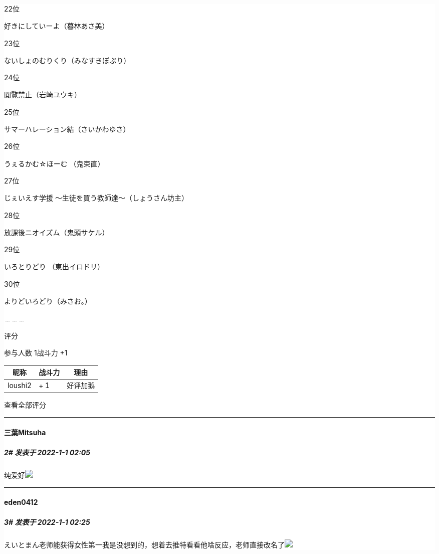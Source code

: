 22位

好きにしていーよ（暮林あさ美）

23位

ないしょのむりくり（みなすきぽぷり）  

24位

閲覧禁止（岩崎ユウキ）   

25位

サマーハレーション結（さいかわゆさ）  

26位

うぇるかむ☆ほーむ （鬼束直）  

27位

じぇいえす学援 ～生徒を買う教師達～（しょうさん坊主）  

28位

放課後ニオイズム（鬼頭サケル）  

29位

いろとりどり （東出イロドリ）

30位

よりどいろどり（みさお。）   

﹍﹍﹍

评分

 参与人数 1战斗力 +1

|昵称|战斗力|理由|
|----|---|---|
| loushi2| + 1|好评加鹅|

查看全部评分

*****

####  三葉Mitsuha  
##### 2#       发表于 2022-1-1 02:05

纯爱好<img src="https://static.saraba1st.com/image/smiley/face2017/073.png" referrerpolicy="no-referrer">

*****

####  eden0412  
##### 3#       发表于 2022-1-1 02:25

えいとまん老师能获得女性第一我是没想到的，想着去推特看看他啥反应，老师直接改名了<img src="https://static.saraba1st.com/image/smiley/face2017/047.png" referrerpolicy="no-referrer">
